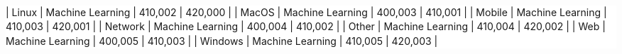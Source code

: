 | Linux                     | Machine Learning         | 410,002                    | 420,000 |
| MacOS                     | Machine Learning         | 400,003                    | 410,001 |
| Mobile                    | Machine Learning         | 410,003                    | 420,001 |
| Network                   | Machine Learning         | 400,004                    | 410,002 |
| Other                     | Machine Learning         | 410,004                    | 420,002 |
| Web                       | Machine Learning         | 400,005                    | 410,003 |
| Windows                   | Machine Learning         | 410,005                    | 420,003 |
